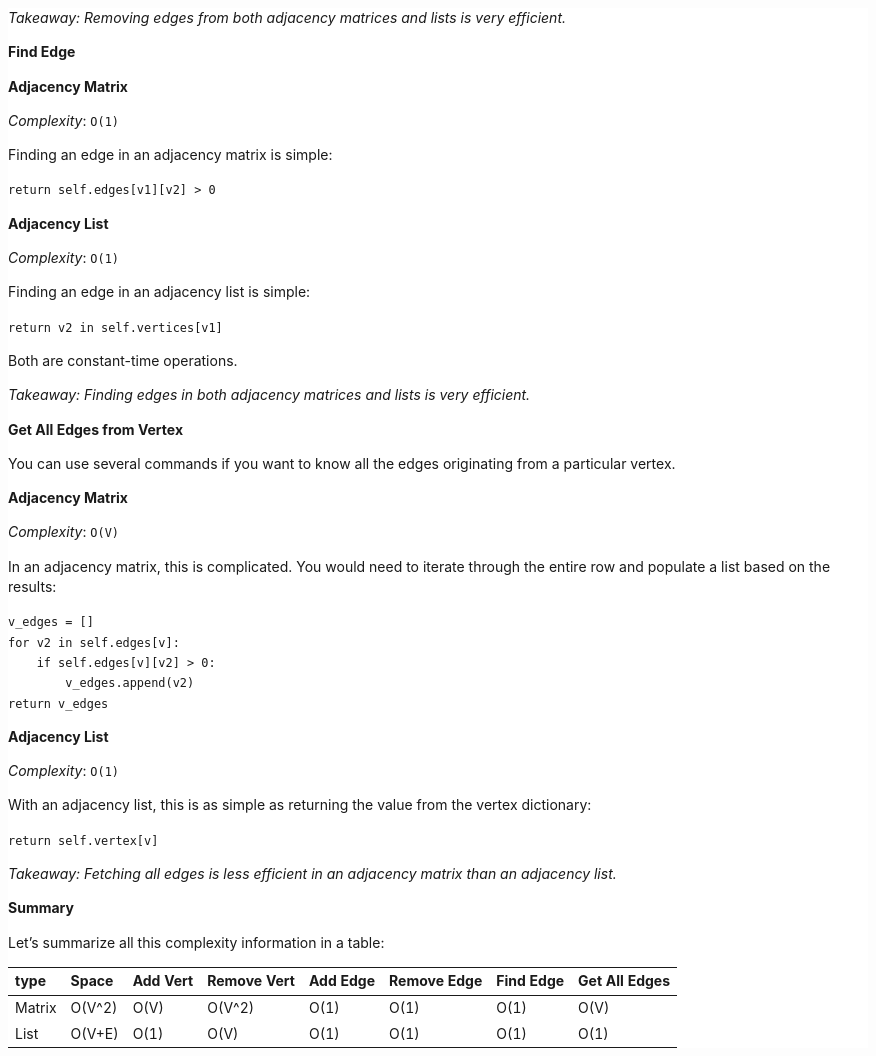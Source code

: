 *Takeaway: Removing edges from both adjacency matrices and lists is very efficient.*

**Find Edge**

**Adjacency Matrix**

*Complexity*: `O(1)`

Finding an edge in an adjacency matrix is simple:

    return self.edges[v1][v2] > 0

**Adjacency List**

*Complexity*: `O(1)`

Finding an edge in an adjacency list is simple:

    return v2 in self.vertices[v1]

Both are constant-time operations.

*Takeaway: Finding edges in both adjacency matrices and lists is very efficient.*

**Get All Edges from Vertex**

You can use several commands if you want to know all the edges originating from a particular vertex.

**Adjacency Matrix**

*Complexity*: `O(V)`

In an adjacency matrix, this is complicated. You would need to iterate through the entire row and populate a list based on the results:

    v_edges = []
    for v2 in self.edges[v]:
        if self.edges[v][v2] > 0:
            v_edges.append(v2)
    return v_edges

**Adjacency List**

*Complexity*: `O(1)`

With an adjacency list, this is as simple as returning the value from the vertex dictionary:

    return self.vertex[v]

*Takeaway: Fetching all edges is less efficient in an adjacency matrix than an adjacency list.*

**Summary**

Let’s summarize all this complexity information in a table:

<table><thead><tr class="header"><th style="text-align: left;">type</th><th style="text-align: left;">Space</th><th style="text-align: left;">Add Vert</th><th style="text-align: left;">Remove Vert</th><th style="text-align: left;">Add Edge</th><th style="text-align: left;">Remove Edge</th><th style="text-align: left;">Find Edge</th><th style="text-align: left;">Get All Edges</th></tr></thead><tbody><tr class="odd"><td style="text-align: left;">Matrix</td><td style="text-align: left;">O(V^2)</td><td style="text-align: left;">O(V)</td><td style="text-align: left;">O(V^2)</td><td style="text-align: left;">O(1)</td><td style="text-align: left;">O(1)</td><td style="text-align: left;">O(1)</td><td style="text-align: left;">O(V)</td></tr><tr class="even"><td style="text-align: left;">List</td><td style="text-align: left;">O(V+E)</td><td style="text-align: left;">O(1)</td><td style="text-align: left;">O(V)</td><td style="text-align: left;">O(1)</td><td style="text-align: left;">O(1)</td><td style="text-align: left;">O(1)</td><td style="text-align: left;">O(1)</td></tr></tbody></table>
